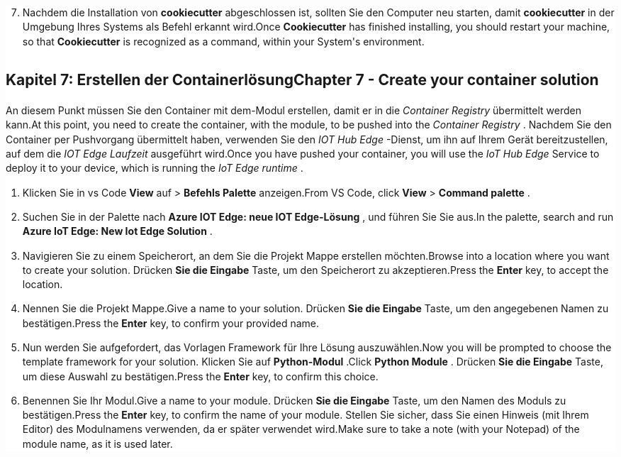 7. <span data-ttu-id="1c92d-322">Nachdem die Installation von **cookiecutter** abgeschlossen ist, sollten Sie den Computer neu starten, damit **cookiecutter** in der Umgebung Ihres Systems als Befehl erkannt wird.</span><span class="sxs-lookup"><span data-stu-id="1c92d-322">Once **Cookiecutter** has finished installing, you should restart your machine, so that **Cookiecutter** is recognized as a command, within your System's environment.</span></span>

## <a name="chapter-7---create-your-container-solution"></a><span data-ttu-id="1c92d-323">Kapitel 7: Erstellen der Containerlösung</span><span class="sxs-lookup"><span data-stu-id="1c92d-323">Chapter 7 - Create your container solution</span></span>

<span data-ttu-id="1c92d-324">An diesem Punkt müssen Sie den Container mit dem-Modul erstellen, damit er in die *Container Registry* übermittelt werden kann.</span><span class="sxs-lookup"><span data-stu-id="1c92d-324">At this point, you need to create the container, with the module, to be pushed into the *Container Registry* .</span></span> <span data-ttu-id="1c92d-325">Nachdem Sie den Container per Pushvorgang übermittelt haben, verwenden Sie den *IOT Hub Edge* -Dienst, um ihn auf Ihrem Gerät bereitzustellen, auf dem die *IOT Edge Laufzeit* ausgeführt wird.</span><span class="sxs-lookup"><span data-stu-id="1c92d-325">Once you have pushed your container, you will use the *IoT Hub Edge* Service to deploy it to your device, which is running the *IoT Edge runtime* .</span></span>

1. <span data-ttu-id="1c92d-326">Klicken Sie in vs Code **View** auf  >  **Befehls Palette** anzeigen.</span><span class="sxs-lookup"><span data-stu-id="1c92d-326">From VS Code, click **View** > **Command palette** .</span></span>

2. <span data-ttu-id="1c92d-327">Suchen Sie in der Palette nach **Azure IOT Edge: neue IOT Edge-Lösung** , und führen Sie Sie aus.</span><span class="sxs-lookup"><span data-stu-id="1c92d-327">In the palette, search and run **Azure IoT Edge: New Iot Edge Solution** .</span></span>

3. <span data-ttu-id="1c92d-328">Navigieren Sie zu einem Speicherort, an dem Sie die Projekt Mappe erstellen möchten.</span><span class="sxs-lookup"><span data-stu-id="1c92d-328">Browse into a location where you want to create your solution.</span></span> <span data-ttu-id="1c92d-329">Drücken **Sie die Eingabe** Taste, um den Speicherort zu akzeptieren.</span><span class="sxs-lookup"><span data-stu-id="1c92d-329">Press the **Enter** key, to accept the location.</span></span>

4. <span data-ttu-id="1c92d-330">Nennen Sie die Projekt Mappe.</span><span class="sxs-lookup"><span data-stu-id="1c92d-330">Give a name to your solution.</span></span> <span data-ttu-id="1c92d-331">Drücken **Sie die Eingabe** Taste, um den angegebenen Namen zu bestätigen.</span><span class="sxs-lookup"><span data-stu-id="1c92d-331">Press the **Enter** key, to confirm your provided name.</span></span>

5. <span data-ttu-id="1c92d-332">Nun werden Sie aufgefordert, das Vorlagen Framework für Ihre Lösung auszuwählen.</span><span class="sxs-lookup"><span data-stu-id="1c92d-332">Now you will be prompted to choose the template framework for your solution.</span></span> <span data-ttu-id="1c92d-333">Klicken Sie auf **Python-Modul** .</span><span class="sxs-lookup"><span data-stu-id="1c92d-333">Click **Python Module** .</span></span> <span data-ttu-id="1c92d-334">Drücken **Sie die Eingabe** Taste, um diese Auswahl zu bestätigen.</span><span class="sxs-lookup"><span data-stu-id="1c92d-334">Press the **Enter** key, to confirm this choice.</span></span>

6. <span data-ttu-id="1c92d-335">Benennen Sie Ihr Modul.</span><span class="sxs-lookup"><span data-stu-id="1c92d-335">Give a name to your module.</span></span> <span data-ttu-id="1c92d-336">Drücken **Sie die Eingabe** Taste, um den Namen des Moduls zu bestätigen.</span><span class="sxs-lookup"><span data-stu-id="1c92d-336">Press the **Enter** key, to confirm the name of your module.</span></span> <span data-ttu-id="1c92d-337">Stellen Sie sicher, dass Sie einen Hinweis (mit Ihrem Editor) des Modulnamens verwenden, da er später verwendet wird.</span><span class="sxs-lookup"><span data-stu-id="1c92d-337">Make sure to take a note (with your Notepad) of the module name, as it is used later.</span></span>
